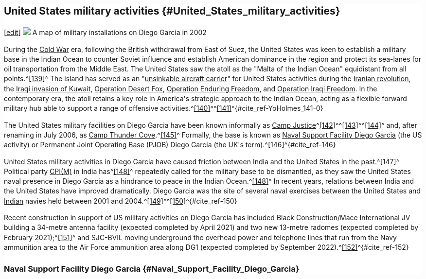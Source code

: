 United States military activities {#United_States_military_activities}
----------------------------------------------------------------------

\[[edit](/w/index.php?title=Diego_Garcia&action=edit&section=36 "Edit section: United States military activities")\]
[![](//upload.wikimedia.org/wikipedia/commons/thumb/e/e3/Diego_Garcia_Island_Map.jpg/220px-Diego_Garcia_Island_Map.jpg)](/wiki/File:Diego_Garcia_Island_Map.jpg) A map of military installations on Diego Garcia in 2002

During the [Cold War](/wiki/Cold_War "Cold War") era, following the British withdrawal from East of Suez, the United States was keen to establish a military base in the Indian Ocean to counter Soviet influence and establish American dominance in the region and protect its sea-lanes for oil transportation from the Middle East. The United States saw the atoll as the "Malta of the Indian Ocean" equidistant from all points.^[\[139\]](#cite_note-139)^ The island has served as an "[unsinkable aircraft carrier](/wiki/Unsinkable_aircraft_carrier "Unsinkable aircraft carrier")" for United States activities during the [Iranian revolution](/wiki/Iranian_revolution "Iranian revolution"), the [Iraqi invasion of Kuwait](/wiki/Iraqi_invasion_of_Kuwait "Iraqi invasion of Kuwait"), [Operation Desert Fox](/wiki/Operation_Desert_Fox "Operation Desert Fox"), [Operation Enduring Freedom](/wiki/Operation_Enduring_Freedom "Operation Enduring Freedom"), and [Operation Iraqi Freedom](/wiki/Operation_Iraqi_Freedom "Operation Iraqi Freedom"). In the contemporary era, the atoll retains a key role in America's strategic approach to the Indian Ocean, acting as a flexible forward military hub able to support a range of offensive activities.^[\[140\]](#cite_note-Ladwig2-140)^^[\[141\]](#cite_note-YoHolmes-141)^{#cite_ref-YoHolmes_141-0}

The United States military facilities on Diego Garcia have been known informally as [Camp Justice](/wiki/Camp_Justice_(Diego_Garcia) "Camp Justice (Diego Garcia)")^[\[142\]](#cite_note-UsnDiegoGarcia20031304-142)^^[\[143\]](#cite_note-UsnDrewCarey20021230-143)^^[\[144\]](#cite_note-UsnDiegoBase-144)^ and, after renaming in July 2006, as [Camp Thunder Cove](/wiki/Camp_Justice_(Diego_Garcia) "Camp Justice (Diego Garcia)").^[\[145\]](#cite_note-DefendAmerica20060726-145)^ Formally, the base is known as [Naval Support Facility Diego Garcia](/wiki/Naval_Support_Facility_Diego_Garcia "Naval Support Facility Diego Garcia") (the US activity) or Permanent Joint Operating Base (PJOB) Diego Garcia (the UK's term).^[\[146\]](#cite_note-146)^{#cite_ref-146}

United States military activities in Diego Garcia have caused friction between India and the United States in the past.^[\[147\]](#cite_note-147)^ Political party [CPI(M)](/wiki/Communist_Party_of_India_(Marxist) "Communist Party of India (Marxist)") in India has^[\[148\]](#cite_note-Yechury-148)^ repeatedly called for the military base to be dismantled, as they saw the United States naval presence in Diego Garcia as a hindrance to peace in the Indian Ocean.^[\[148\]](#cite_note-Yechury-148)^ In recent years, relations between India and the United States have improved dramatically. Diego Garcia was the site of several naval exercises between the United States and [Indian](/wiki/Indian_Navy "Indian Navy") navies held between 2001 and 2004.^[\[149\]](#cite_note-149)^^[\[150\]](#cite_note-150)^{#cite_ref-150}

Recent construction in support of US military activities on Diego Garcia has included Black Construction/Mace International JV building a 34-metre antenna facility (expected completed by April 2021) and two new 13-metre radomes (expected completed by February 2021);^[\[151\]](#cite_note-151)^ and SJC-BVIL moving underground the overhead power and telephone lines that run from the Navy ammunition area to the Air Force ammunition area along DG1 (expected completed by September 2022).^[\[152\]](#cite_note-152)^{#cite_ref-152}  

### Naval Support Facility Diego Garcia {#Naval_Support_Facility_Diego_Garcia}
